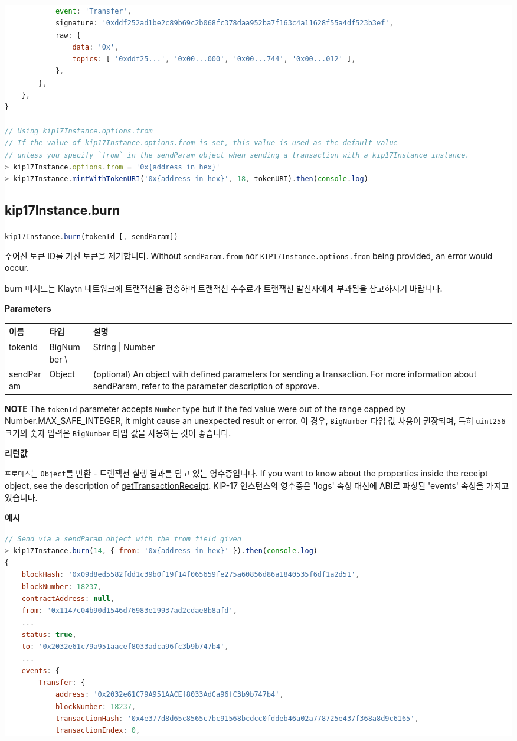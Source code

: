 ```javascript
            event: 'Transfer',
            signature: '0xddf252ad1be2c89b69c2b068fc378daa952ba7f163c4a11628f55a4df523b3ef',
            raw: {
                data: '0x',
                topics: [ '0xddf25...', '0x00...000', '0x00...744', '0x00...012' ],
            },
        },
    },
}

// Using kip17Instance.options.from
// If the value of kip17Instance.options.from is set, this value is used as the default value 
// unless you specify `from` in the sendParam object when sending a transaction with a kip17Instance instance.
> kip17Instance.options.from = '0x{address in hex}'
> kip17Instance.mintWithTokenURI('0x{address in hex}', 18, tokenURI).then(console.log)
```

## kip17Instance.burn <a id="kip17instance-burn"></a>

```javascript
kip17Instance.burn(tokenId [, sendParam])
```

주어진 토큰 ID를 가진 토큰을 제거합니다. Without `sendParam.from` nor `KIP17Instance.options.from` being provided, an error would occur.

burn 메서드는 Klaytn 네트워크에 트랜잭션을 전송하며 트랜잭션 수수료가 트랜잭션 발신자에게 부과됨을 참고하시기 바랍니다.

**Parameters**

| 이름        | 타입           | 설명                                                                                                                                                                                                            |
|:--------- |:------------ |:------------------------------------------------------------------------------------------------------------------------------------------------------------------------------------------------------------- |
| tokenId   | BigNumber \ | String \| Number | The id of the token to be destroyed.                                                                                                                                                      |
| sendParam | Object       | \(optional\) An object with defined parameters for sending a transaction. For more information about sendParam, refer to the parameter description of [approve](caver.klay.KIP17.md#kip17instance-approve). |

**NOTE** The `tokenId` parameter accepts `Number` type but if the fed value were out of the range capped by Number.MAX\_SAFE\_INTEGER, it might cause an unexpected result or error. 이 경우, `BigNumber` 타입 값 사용이 권장되며, 특히 `uint256` 크기의 숫자 입력은 `BigNumber` 타입 값을 사용하는 것이 좋습니다.

**리턴값**

`프로미스`는 `Object`를 반환 - 트랜잭션 실행 결과를 담고 있는 영수증입니다. If you want to know about the properties inside the receipt object, see the description of [getTransactionReceipt](caver.klay/transaction.md#gettransactionreceipt). KIP-17 인스턴스의 영수증은 'logs' 속성 대신에 ABI로 파싱된 'events' 속성을 가지고 있습니다.

**예시**

```javascript
// Send via a sendParam object with the from field given 
> kip17Instance.burn(14, { from: '0x{address in hex}' }).then(console.log)
{
    blockHash: '0x09d8ed5582fdd1c39b0f19f14f065659fe275a60856d86a1840535f6df1a2d51',
    blockNumber: 18237,
    contractAddress: null,
    from: '0x1147c04b90d1546d76983e19937ad2cdae8b8afd',
    ...
    status: true,
    to: '0x2032e61c79a951aacef8033adca96fc3b9b747b4',
    ...
    events: {
        Transfer: {
            address: '0x2032e61C79A951AACEf8033AdCa96fC3b9b747b4',
            blockNumber: 18237,
            transactionHash: '0x4e377d8d65c8565c7bc91568bcdcc0fddeb46a02a778725e437f368a8d9c6165',
            transactionIndex: 0,
```